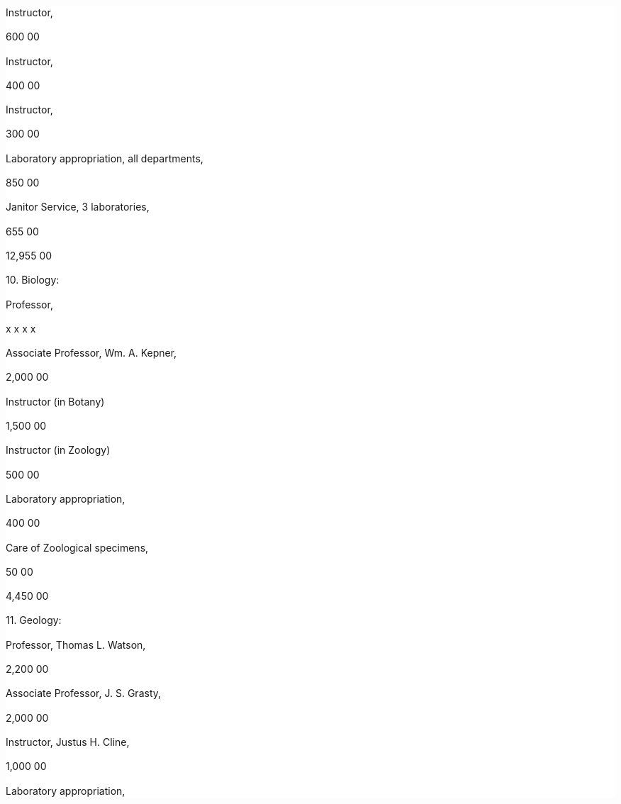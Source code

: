 Instructor,

600 00

Instructor,

400 00

Instructor,

300 00

Laboratory appropriation, all departments,

850 00

Janitor Service, 3 laboratories,

655 00

12,955 00

10\. Biology:

Professor,

x x x x

Associate Professor, Wm. A. Kepner,

2,000 00

Instructor (in Botany)

1,500 00

Instructor (in Zoology)

500 00

Laboratory appropriation,

400 00

Care of Zoological specimens,

50 00

4,450 00

11\. Geology:

Professor, Thomas L. Watson,

2,200 00

Associate Professor, J. S. Grasty,

2,000 00

Instructor, Justus H. Cline,

1,000 00

Laboratory appropriation,
